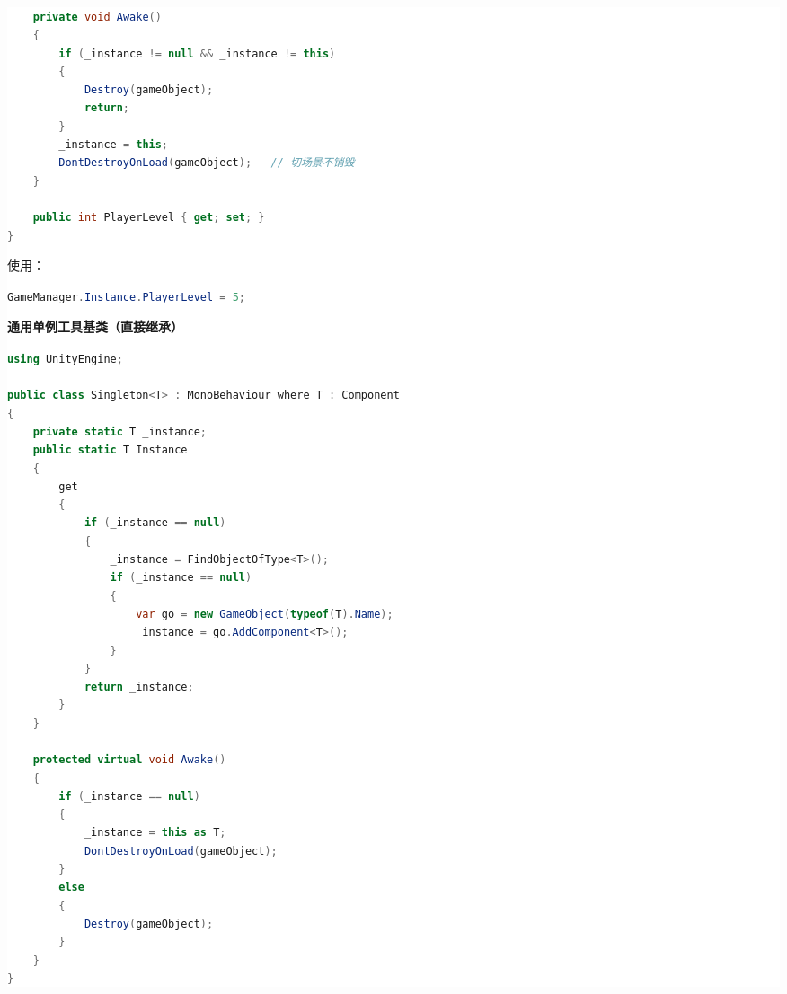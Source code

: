 ```c#
    private void Awake()
    {
        if (_instance != null && _instance != this)
        {
            Destroy(gameObject);
            return;
        }
        _instance = this;
        DontDestroyOnLoad(gameObject);   // 切场景不销毁
    }

    public int PlayerLevel { get; set; }
}
```

使用：

```c#
GameManager.Instance.PlayerLevel = 5;
```

**通用单例工具基类（直接继承）**

```c#
using UnityEngine;

public class Singleton<T> : MonoBehaviour where T : Component
{
    private static T _instance;
    public static T Instance
    {
        get
        {
            if (_instance == null)
            {
                _instance = FindObjectOfType<T>();
                if (_instance == null)
                {
                    var go = new GameObject(typeof(T).Name);
                    _instance = go.AddComponent<T>();
                }
            }
            return _instance;
        }
    }

    protected virtual void Awake()
    {
        if (_instance == null)
        {
            _instance = this as T;
            DontDestroyOnLoad(gameObject);
        }
        else
        {
            Destroy(gameObject);
        }
    }
}
```
